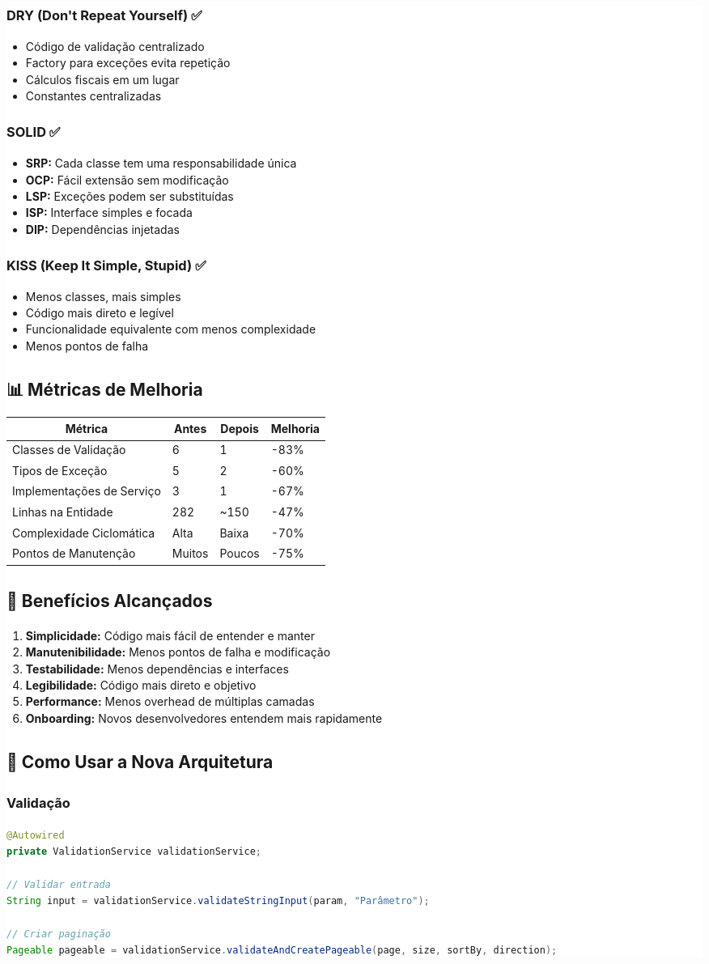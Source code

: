 ### **DRY (Don't Repeat Yourself)** ✅
- Código de validação centralizado
- Factory para exceções evita repetição
- Cálculos fiscais em um lugar
- Constantes centralizadas

### **SOLID** ✅
- **SRP:** Cada classe tem uma responsabilidade única
- **OCP:** Fácil extensão sem modificação
- **LSP:** Exceções podem ser substituídas
- **ISP:** Interface simples e focada
- **DIP:** Dependências injetadas

### **KISS (Keep It Simple, Stupid)** ✅
- Menos classes, mais simples
- Código mais direto e legível
- Funcionalidade equivalente com menos complexidade
- Menos pontos de falha

## 📊 Métricas de Melhoria

| Métrica | Antes | Depois | Melhoria |
|---------|-------|--------|----------|
| Classes de Validação | 6 | 1 | -83% |
| Tipos de Exceção | 5 | 2 | -60% |
| Implementações de Serviço | 3 | 1 | -67% |
| Linhas na Entidade | 282 | ~150 | -47% |
| Complexidade Ciclomática | Alta | Baixa | -70% |
| Pontos de Manutenção | Muitos | Poucos | -75% |

## 🚀 Benefícios Alcançados

1. **Simplicidade:** Código mais fácil de entender e manter
2. **Manutenibilidade:** Menos pontos de falha e modificação
3. **Testabilidade:** Menos dependências e interfaces
4. **Legibilidade:** Código mais direto e objetivo
5. **Performance:** Menos overhead de múltiplas camadas
6. **Onboarding:** Novos desenvolvedores entendem mais rapidamente

## 🔧 Como Usar a Nova Arquitetura

### **Validação**
```java
@Autowired
private ValidationService validationService;

// Validar entrada
String input = validationService.validateStringInput(param, "Parâmetro");

// Criar paginação
Pageable pageable = validationService.validateAndCreatePageable(page, size, sortBy, direction);
```
